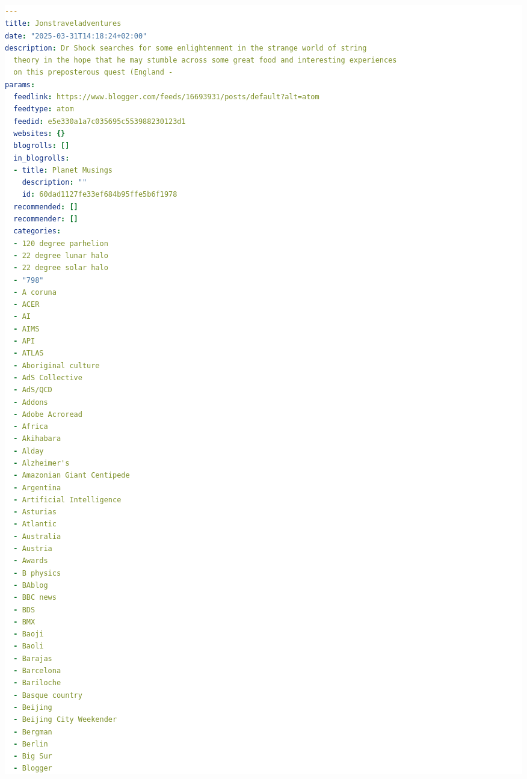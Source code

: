 ```yaml
---
title: Jonstraveladventures
date: "2025-03-31T14:18:24+02:00"
description: Dr Shock searches for some enlightenment in the strange world of string
  theory in the hope that he may stumble across some great food and interesting experiences
  on this preposterous quest (England -
params:
  feedlink: https://www.blogger.com/feeds/16693931/posts/default?alt=atom
  feedtype: atom
  feedid: e5e330a1a7c035695c553988230123d1
  websites: {}
  blogrolls: []
  in_blogrolls:
  - title: Planet Musings
    description: ""
    id: 60dad1127fe33ef684b95ffe5b6f1978
  recommended: []
  recommender: []
  categories:
  - 120 degree parhelion
  - 22 degree lunar halo
  - 22 degree solar halo
  - "798"
  - A coruna
  - ACER
  - AI
  - AIMS
  - API
  - ATLAS
  - Aboriginal culture
  - AdS Collective
  - AdS/QCD
  - Addons
  - Adobe Acroread
  - Africa
  - Akihabara
  - Alday
  - Alzheimer's
  - Amazonian Giant Centipede
  - Argentina
  - Artificial Intelligence
  - Asturias
  - Atlantic
  - Australia
  - Austria
  - Awards
  - B physics
  - BAblog
  - BBC news
  - BDS
  - BMX
  - Baoji
  - Baoli
  - Barajas
  - Barcelona
  - Bariloche
  - Basque country
  - Beijing
  - Beijing City Weekender
  - Bergman
  - Berlin
  - Big Sur
  - Blogger
```